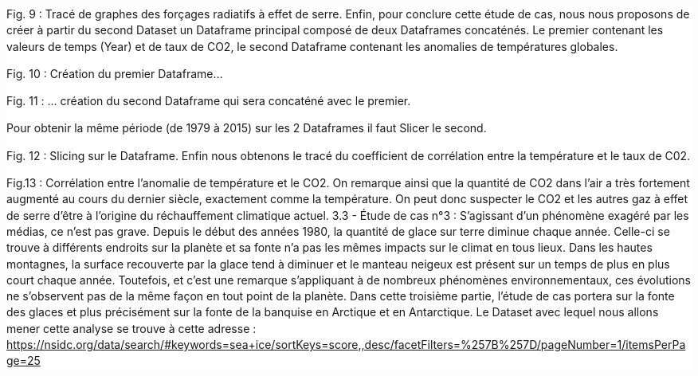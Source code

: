 








Fig. 9 : Tracé de graphes des forçages radiatifs à effet de serre.
Enfin, pour conclure cette étude de cas, nous nous proposons de créer à partir du second Dataset un Dataframe principal composé de deux Dataframes concaténés. Le premier contenant les valeurs de temps (Year) et de taux de CO2, le second Dataframe contenant les anomalies de températures globales.




Fig. 10 : Création du premier Dataframe…





Fig. 11 : … création du second Dataframe qui sera concaténé avec le premier.

Pour obtenir la même période (de 1979 à 2015) sur les 2 Dataframes il faut Slicer le second.












Fig. 12 : Slicing sur le Dataframe.
Enfin nous obtenons le tracé du coefficient de corrélation entre la température et le taux de C02.










Fig.13 : Corrélation entre l’anomalie de température et le CO2.
On remarque ainsi que la quantité de CO2 dans l’air a très fortement augmenté au cours du dernier siècle, exactement comme la température. On peut donc suspecter le CO2 et les autres gaz à effet de serre d’être à l’origine du réchauffement climatique actuel.
3.3 - Étude de cas  n°3 : S’agissant d’un phénomène exagéré par les médias, ce n’est pas grave.
Depuis le début des années 1980, la quantité de glace sur terre diminue chaque année. Celle-ci se trouve à différents endroits sur la planète et sa fonte n’a pas les mêmes impacts sur le climat en tous lieux. Dans les hautes montagnes, la surface recouverte par la glace tend à diminuer et le manteau neigeux est présent sur un temps de plus en plus court chaque année. Toutefois, et c’est une remarque s’appliquant à de nombreux phénomènes environnementaux, ces évolutions ne s’observent pas de la même façon en tout point de la planète. Dans cette troisième partie, l’étude de cas portera sur la fonte des glaces et plus précisément sur la fonte de la banquise en Arctique et en Antarctique. Le Dataset avec lequel nous allons mener cette analyse se trouve à cette adresse : 
https://nsidc.org/data/search/#keywords=sea+ice/sortKeys=score,,desc/facetFilters=%257B%257D/pageNumber=1/itemsPerPage=25







